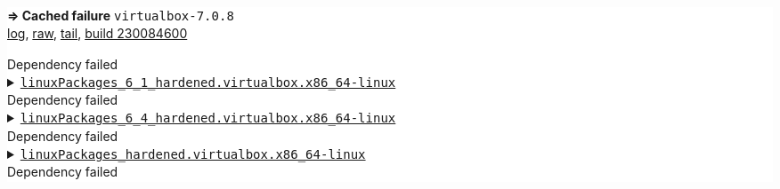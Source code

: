 <b>=> Cached failure</b> <tt>virtualbox-7.0.8</tt> <br /> <a href='https://hydra.nixos.org/build/230180114/nixlog/1'>log</a>, <a href='https://hydra.nixos.org/build/230180114/nixlog/1/raw'>raw</a>, <a href='https://hydra.nixos.org/build/230180114/nixlog/1/tail'>tail</a>, <a href='https://hydra.nixos.org/build/230084600'>build 230084600</a>
</li>
</ul>
</details>
</td>
<td>Dependency failed</td>
</tr>
<tr>
<td>
<details><summary>
<tt><a href='https://hydra.nixos.org/build/230191344'>linuxPackages_6_1_hardened.virtualbox.x86_64-linux</a></tt>
</summary></details>
</td>
<td>Dependency failed</td>
</tr>
<tr>
<td>
<details><summary>
<tt><a href='https://hydra.nixos.org/build/230204032'>linuxPackages_6_4_hardened.virtualbox.x86_64-linux</a></tt>
</summary></details>
</td>
<td>Dependency failed</td>
</tr>
<tr>
<td>
<details><summary>
<tt><a href='https://hydra.nixos.org/build/230165856'>linuxPackages_hardened.virtualbox.x86_64-linux</a></tt>
</summary></details>
</td>
<td>Dependency failed</td>
</tr>